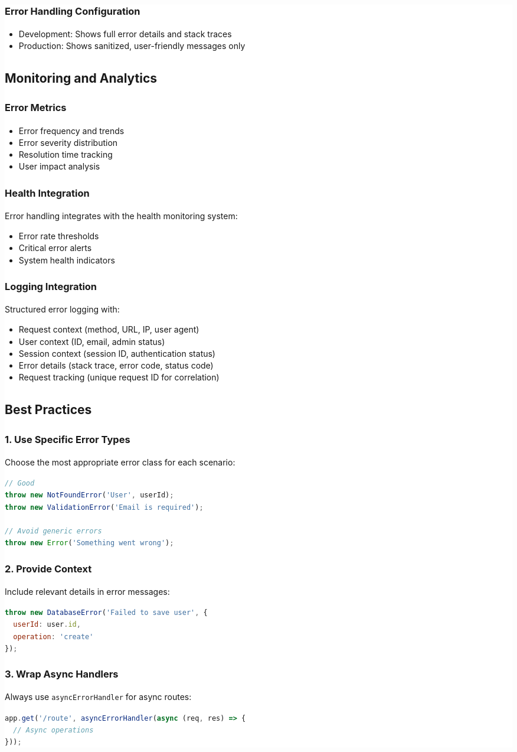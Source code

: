 ### Error Handling Configuration
- Development: Shows full error details and stack traces
- Production: Shows sanitized, user-friendly messages only

## Monitoring and Analytics

### Error Metrics
- Error frequency and trends
- Error severity distribution
- Resolution time tracking
- User impact analysis

### Health Integration
Error handling integrates with the health monitoring system:
- Error rate thresholds
- Critical error alerts
- System health indicators

### Logging Integration
Structured error logging with:
- Request context (method, URL, IP, user agent)
- User context (ID, email, admin status)
- Session context (session ID, authentication status)
- Error details (stack trace, error code, status code)
- Request tracking (unique request ID for correlation)

## Best Practices

### 1. Use Specific Error Types
Choose the most appropriate error class for each scenario:
```javascript
// Good
throw new NotFoundError('User', userId);
throw new ValidationError('Email is required');

// Avoid generic errors
throw new Error('Something went wrong');
```

### 2. Provide Context
Include relevant details in error messages:
```javascript
throw new DatabaseError('Failed to save user', { 
  userId: user.id, 
  operation: 'create' 
});
```

### 3. Wrap Async Handlers
Always use `asyncErrorHandler` for async routes:
```javascript
app.get('/route', asyncErrorHandler(async (req, res) => {
  // Async operations
}));
```
